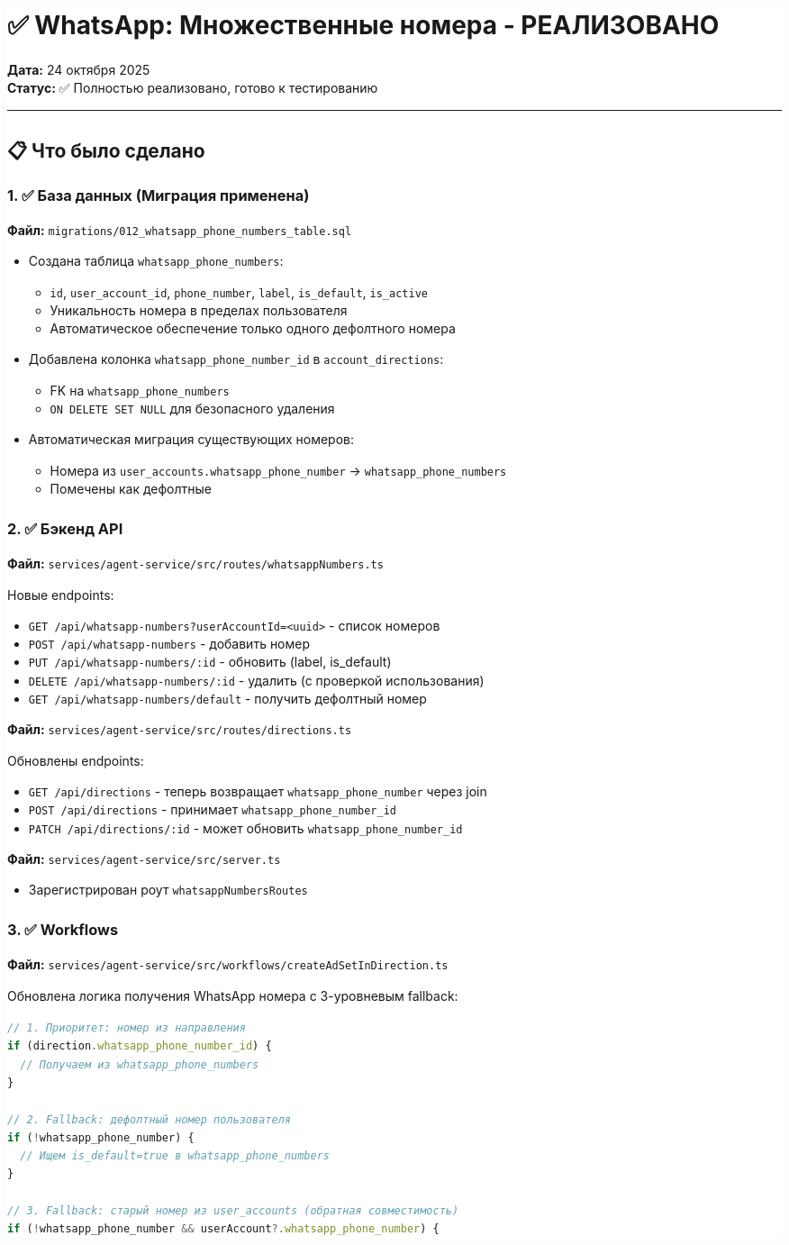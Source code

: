 # ✅ WhatsApp: Множественные номера - РЕАЛИЗОВАНО

**Дата:** 24 октября 2025  
**Статус:** ✅ Полностью реализовано, готово к тестированию

---

## 📋 Что было сделано

### 1. ✅ База данных (Миграция применена)

**Файл:** `migrations/012_whatsapp_phone_numbers_table.sql`

- Создана таблица `whatsapp_phone_numbers`:
  - `id`, `user_account_id`, `phone_number`, `label`, `is_default`, `is_active`
  - Уникальность номера в пределах пользователя
  - Автоматическое обеспечение только одного дефолтного номера
  
- Добавлена колонка `whatsapp_phone_number_id` в `account_directions`:
  - FK на `whatsapp_phone_numbers`
  - `ON DELETE SET NULL` для безопасного удаления
  
- Автоматическая миграция существующих номеров:
  - Номера из `user_accounts.whatsapp_phone_number` → `whatsapp_phone_numbers`
  - Помечены как дефолтные

### 2. ✅ Бэкенд API

**Файл:** `services/agent-service/src/routes/whatsappNumbers.ts`

Новые endpoints:
- `GET /api/whatsapp-numbers?userAccountId=<uuid>` - список номеров
- `POST /api/whatsapp-numbers` - добавить номер
- `PUT /api/whatsapp-numbers/:id` - обновить (label, is_default)
- `DELETE /api/whatsapp-numbers/:id` - удалить (с проверкой использования)
- `GET /api/whatsapp-numbers/default` - получить дефолтный номер

**Файл:** `services/agent-service/src/routes/directions.ts`

Обновлены endpoints:
- `GET /api/directions` - теперь возвращает `whatsapp_phone_number` через join
- `POST /api/directions` - принимает `whatsapp_phone_number_id`
- `PATCH /api/directions/:id` - может обновить `whatsapp_phone_number_id`

**Файл:** `services/agent-service/src/server.ts`

- Зарегистрирован роут `whatsappNumbersRoutes`

### 3. ✅ Workflows

**Файл:** `services/agent-service/src/workflows/createAdSetInDirection.ts`

Обновлена логика получения WhatsApp номера с 3-уровневым fallback:

```typescript
// 1. Приоритет: номер из направления
if (direction.whatsapp_phone_number_id) {
  // Получаем из whatsapp_phone_numbers
}

// 2. Fallback: дефолтный номер пользователя
if (!whatsapp_phone_number) {
  // Ищем is_default=true в whatsapp_phone_numbers
}

// 3. Fallback: старый номер из user_accounts (обратная совместимость)
if (!whatsapp_phone_number && userAccount?.whatsapp_phone_number) {
```